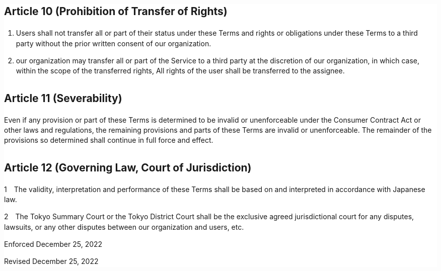 ## Article 10 (Prohibition of Transfer of Rights)
1. Users shall not transfer all or part of their status under these Terms and rights or obligations under these Terms to a third party without the prior written consent of our organization.

2. our organization may transfer all or part of the Service to a third party at the discretion of our organization, in which case, within the scope of the transferred rights, All rights of the user shall be transferred to the assignee.

## Article 11 (Severability)
Even if any provision or part of these Terms is determined to be invalid or unenforceable under the Consumer Contract Act or other laws and regulations, the remaining provisions and parts of these Terms are invalid or unenforceable. The remainder of the provisions so determined shall continue in full force and effect.


## Article 12 (Governing Law, Court of Jurisdiction)
1　The validity, interpretation and performance of these Terms shall be based on and interpreted in accordance with Japanese law.

2　The Tokyo Summary Court or the Tokyo District Court shall be the exclusive agreed jurisdictional court for any disputes, lawsuits, or any other disputes between our organization and users, etc.


Enforced December 25, 2022

Revised December 25, 2022

